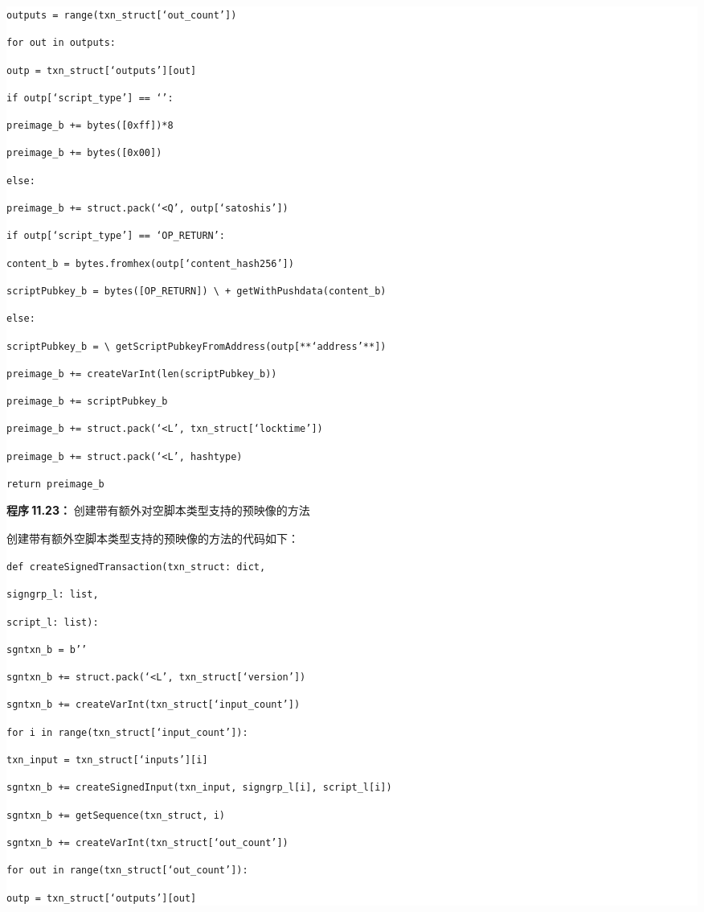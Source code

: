 `outputs = range(txn_struct[‘out_count’])`

`for out in outputs:`

`outp = txn_struct[‘outputs’][out]`

`if outp[‘script_type’] == ‘’:`

`preimage_b += bytes([0xff])*8`

`preimage_b += bytes([0x00])`

`else:`

`preimage_b += struct.pack(‘<Q’, outp[‘satoshis’])`

`if outp[‘script_type’] == ‘OP_RETURN’:`

`content_b = bytes.fromhex(outp[‘content_hash256’])`

`scriptPubkey_b = bytes([OP_RETURN]) \ + getWithPushdata(content_b)`

`else:`

`scriptPubkey_b = \ getScriptPubkeyFromAddress(outp[**‘address’**])`

`preimage_b += createVarInt(len(scriptPubkey_b))`

`preimage_b += scriptPubkey_b`

`preimage_b += struct.pack(‘<L’, txn_struct[‘locktime’])`

`preimage_b += struct.pack(‘<L’, hashtype)`

`return preimage_b`

**程序 11.23：** 创建带有额外对空脚本类型支持的预映像的方法

创建带有额外空脚本类型支持的预映像的方法的代码如下：

`def createSignedTransaction(txn_struct: dict,`

`signgrp_l: list,`

`script_l: list):`

`sgntxn_b = b’’`

`sgntxn_b += struct.pack(‘<L’, txn_struct[‘version’])`

`sgntxn_b += createVarInt(txn_struct[‘input_count’])`

`for i in range(txn_struct[‘input_count’]):`

`txn_input = txn_struct[‘inputs’][i]`

`sgntxn_b += createSignedInput(txn_input, signgrp_l[i], script_l[i])`

`sgntxn_b += getSequence(txn_struct, i)`

`sgntxn_b += createVarInt(txn_struct[‘out_count’])`

`for out in range(txn_struct[‘out_count’]):`

`outp = txn_struct[‘outputs’][out]`
